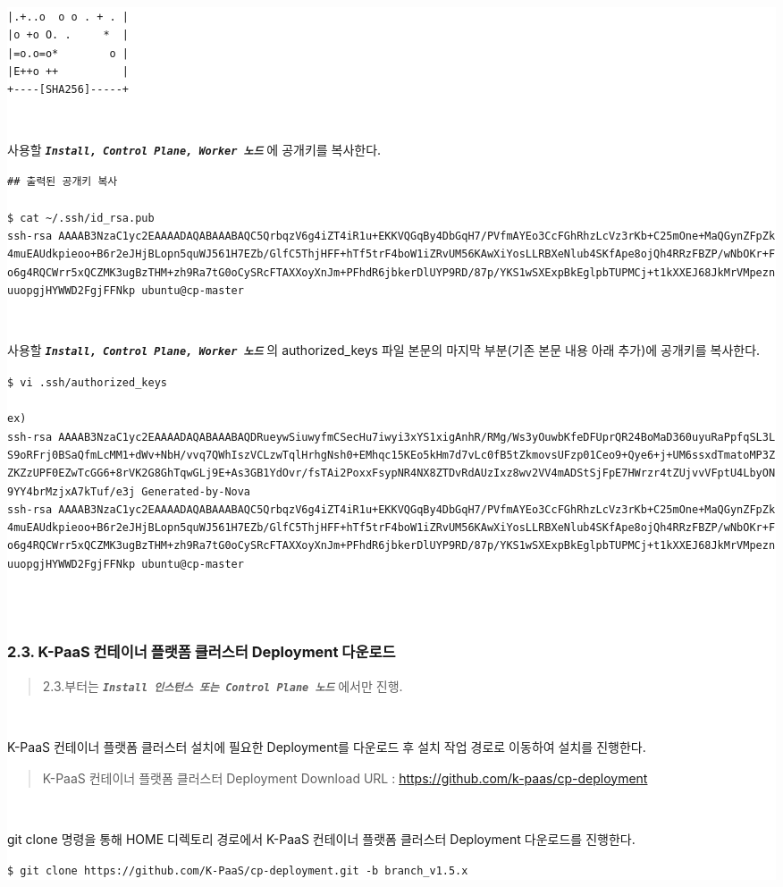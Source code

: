 ```
|.+..o  o o . + . |
|o +o O. .     *  |
|=o.o=o*        o |
|E++o ++          |
+----[SHA256]-----+
```

<br>

사용할 ***`Install, Control Plane, Worker 노드`*** 에 공개키를 복사한다.
```
## 출력된 공개키 복사

$ cat ~/.ssh/id_rsa.pub
ssh-rsa AAAAB3NzaC1yc2EAAAADAQABAAABAQC5QrbqzV6g4iZT4iR1u+EKKVQGqBy4DbGqH7/PVfmAYEo3CcFGhRhzLcVz3rKb+C25mOne+MaQGynZFpZk4muEAUdkpieoo+B6r2eJHjBLopn5quWJ561H7EZb/GlfC5ThjHFF+hTf5trF4boW1iZRvUM56KAwXiYosLLRBXeNlub4SKfApe8ojQh4RRzFBZP/wNbOKr+Fo6g4RQCWrr5xQCZMK3ugBzTHM+zh9Ra7tG0oCySRcFTAXXoyXnJm+PFhdR6jbkerDlUYP9RD/87p/YKS1wSXExpBkEglpbTUPMCj+t1kXXEJ68JkMrVMpeznuuopgjHYWWD2FgjFFNkp ubuntu@cp-master
```

<br>

사용할 ***`Install, Control Plane, Worker 노드`*** 의 authorized_keys 파일 본문의 마지막 부분(기존 본문 내용 아래 추가)에 공개키를 복사한다.
```
$ vi .ssh/authorized_keys

ex)
ssh-rsa AAAAB3NzaC1yc2EAAAADAQABAAABAQDRueywSiuwyfmCSecHu7iwyi3xYS1xigAnhR/RMg/Ws3yOuwbKfeDFUprQR24BoMaD360uyuRaPpfqSL3LS9oRFrj0BSaQfmLcMM1+dWv+NbH/vvq7QWhIszVCLzwTqlHrhgNsh0+EMhqc15KEo5kHm7d7vLc0fB5tZkmovsUFzp01Ceo9+Qye6+j+UM6ssxdTmatoMP3ZZKZzUPF0EZwTcGG6+8rVK2G8GhTqwGLj9E+As3GB1YdOvr/fsTAi2PoxxFsypNR4NX8ZTDvRdAUzIxz8wv2VV4mADStSjFpE7HWrzr4tZUjvvVFptU4LbyON9YY4brMzjxA7kTuf/e3j Generated-by-Nova
ssh-rsa AAAAB3NzaC1yc2EAAAADAQABAAABAQC5QrbqzV6g4iZT4iR1u+EKKVQGqBy4DbGqH7/PVfmAYEo3CcFGhRhzLcVz3rKb+C25mOne+MaQGynZFpZk4muEAUdkpieoo+B6r2eJHjBLopn5quWJ561H7EZb/GlfC5ThjHFF+hTf5trF4boW1iZRvUM56KAwXiYosLLRBXeNlub4SKfApe8ojQh4RRzFBZP/wNbOKr+Fo6g4RQCWrr5xQCZMK3ugBzTHM+zh9Ra7tG0oCySRcFTAXXoyXnJm+PFhdR6jbkerDlUYP9RD/87p/YKS1wSXExpBkEglpbTUPMCj+t1kXXEJ68JkMrVMpeznuuopgjHYWWD2FgjFFNkp ubuntu@cp-master
```

<br><br>

### <div id='2.3'> 2.3. K-PaaS 컨테이너 플랫폼 클러스터 Deployment 다운로드

> 2.3.부터는 ***`Install 인스턴스 또는 Control Plane 노드`*** 에서만 진행.

<br>

K-PaaS 컨테이너 플랫폼 클러스터 설치에 필요한 Deployment를 다운로드 후 설치 작업 경로로 이동하여 설치를 진행한다.

> K-PaaS 컨테이너 플랫폼 클러스터 Deployment Download URL : https://github.com/k-paas/cp-deployment

<br>

git clone 명령을 통해 HOME 디렉토리 경로에서 K-PaaS 컨테이너 플랫폼 클러스터 Deployment 다운로드를 진행한다.
```
$ git clone https://github.com/K-PaaS/cp-deployment.git -b branch_v1.5.x
```
